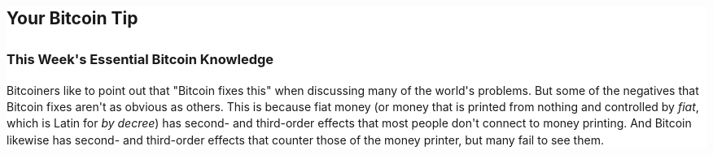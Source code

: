 
Your Bitcoin Tip
----------------

### This Week's Essential Bitcoin Knowledge

Bitcoiners like to point out that "Bitcoin fixes this" when discussing many of the world's problems. But some of the negatives that Bitcoin fixes aren't as obvious as others. This is because fiat money (or money that is printed from nothing and controlled by *fiat*, which is Latin for *by decree*) has second- and third-order effects that most people don't connect to money printing. And Bitcoin likewise has second- and third-order effects that counter those of the money printer, but many fail to see them.

